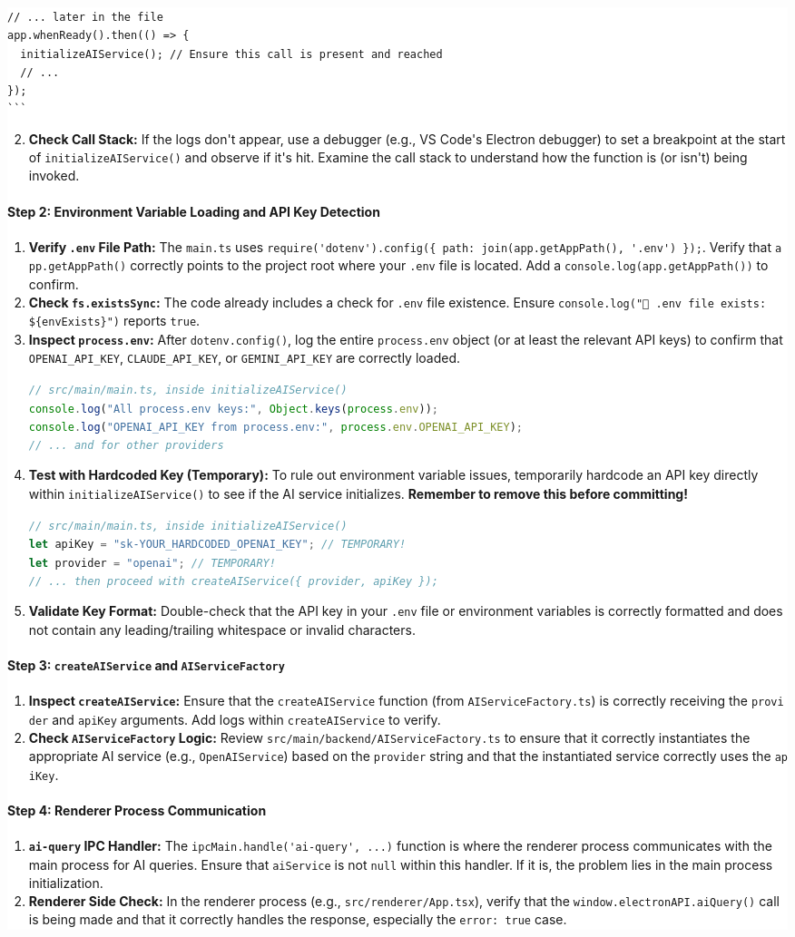    // ... later in the file
    app.whenReady().then(() => {
      initializeAIService(); // Ensure this call is present and reached
      // ...
    });
    ```
2.  **Check Call Stack:** If the logs don't appear, use a debugger (e.g., VS Code's Electron debugger) to set a breakpoint at the start of `initializeAIService()` and observe if it's hit. Examine the call stack to understand how the function is (or isn't) being invoked.

#### Step 2: Environment Variable Loading and API Key Detection

1.  **Verify `.env` File Path:** The `main.ts` uses `require('dotenv').config({ path: join(app.getAppPath(), '.env') });`. Verify that `app.getAppPath()` correctly points to the project root where your `.env` file is located. Add a `console.log(app.getAppPath())` to confirm.
2.  **Check `fs.existsSync`:** The code already includes a check for `.env` file existence. Ensure `console.log("📄 .env file exists: ${envExists}")` reports `true`.
3.  **Inspect `process.env`:** After `dotenv.config()`, log the entire `process.env` object (or at least the relevant API keys) to confirm that `OPENAI_API_KEY`, `CLAUDE_API_KEY`, or `GEMINI_API_KEY` are correctly loaded.
    ```typescript
    // src/main/main.ts, inside initializeAIService()
    console.log("All process.env keys:", Object.keys(process.env));
    console.log("OPENAI_API_KEY from process.env:", process.env.OPENAI_API_KEY);
    // ... and for other providers
    ```
4.  **Test with Hardcoded Key (Temporary):** To rule out environment variable issues, temporarily hardcode an API key directly within `initializeAIService()` to see if the AI service initializes. **Remember to remove this before committing!**
    ```typescript
    // src/main/main.ts, inside initializeAIService()
    let apiKey = "sk-YOUR_HARDCODED_OPENAI_KEY"; // TEMPORARY!
    let provider = "openai"; // TEMPORARY!
    // ... then proceed with createAIService({ provider, apiKey });
    ```
5.  **Validate Key Format:** Double-check that the API key in your `.env` file or environment variables is correctly formatted and does not contain any leading/trailing whitespace or invalid characters.

#### Step 3: `createAIService` and `AIServiceFactory`

1.  **Inspect `createAIService`:** Ensure that the `createAIService` function (from `AIServiceFactory.ts`) is correctly receiving the `provider` and `apiKey` arguments. Add logs within `createAIService` to verify.
2.  **Check `AIServiceFactory` Logic:** Review `src/main/backend/AIServiceFactory.ts` to ensure that it correctly instantiates the appropriate AI service (e.g., `OpenAIService`) based on the `provider` string and that the instantiated service correctly uses the `apiKey`.

#### Step 4: Renderer Process Communication

1.  **`ai-query` IPC Handler:** The `ipcMain.handle('ai-query', ...)` function is where the renderer process communicates with the main process for AI queries. Ensure that `aiService` is not `null` within this handler. If it is, the problem lies in the main process initialization.
2.  **Renderer Side Check:** In the renderer process (e.g., `src/renderer/App.tsx`), verify that the `window.electronAPI.aiQuery()` call is being made and that it correctly handles the response, especially the `error: true` case.

